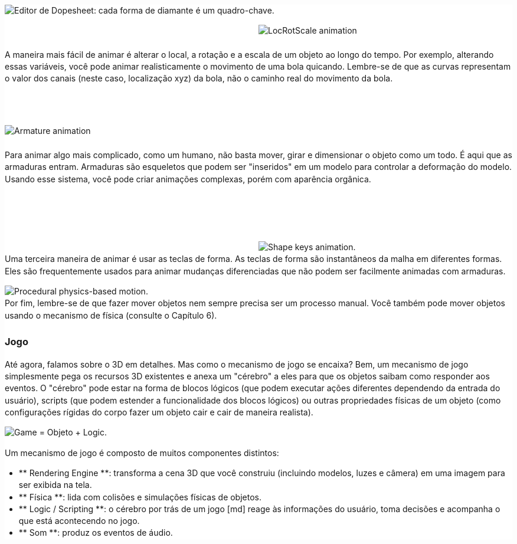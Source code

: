 ![Editor de Dopesheet: cada forma de diamante é um quadro-chave.](../figures/Chapter1/Fig01-14.png)

<img alt="LocRotScale animation" src="../figures/Chapter1/Fig01-15.png" width="50%" align="right">
<br><br>
A maneira mais fácil de animar é alterar o local, a rotação e a escala de um objeto ao longo do tempo. Por exemplo, alterando essas variáveis, você pode animar realisticamente o movimento de uma bola quicando. Lembre-se de que as curvas representam o valor dos canais (neste caso, localização xyz) da bola, não o caminho real do movimento da bola.

<br><br>

<img alt="Armature animation" src="../figures/Chapter1/Fig01-16.png" width="33%" align="left">
<br><br>
Para animar algo mais complicado, como um humano, não basta mover, girar e dimensionar o objeto como um todo. É aqui que as armaduras entram. Armaduras são esqueletos que podem ser "inseridos" em um modelo para controlar a deformação do modelo. Usando esse sistema, você pode criar animações complexas, porém com aparência orgânica.

<br><br><br><br>
<img alt="Shape keys animation." src="../figures/Chapter1/Fig01-17.jpg" width="50%" align="right">
<br>
Uma terceira maneira de animar é usar as teclas de forma. As teclas de forma são instantâneos da malha em diferentes formas. Eles são frequentemente usados para animar mudanças diferenciadas que não podem ser facilmente animadas com armaduras.


<img alt="Procedural physics-based motion." src="../figures/Chapter1/Fig01-18.jpg" width="33%" align="left">
<br>
Por fim, lembre-se de que fazer mover objetos nem sempre precisa ser um processo manual. Você também pode mover objetos usando o mecanismo de física (consulte o Capítulo 6).

<br>

### Jogo <a id="Game"></a>

Até agora, falamos sobre o 3D em detalhes. Mas como o mecanismo de jogo se encaixa? Bem, um mecanismo de jogo simplesmente pega os recursos 3D existentes e anexa um "cérebro" a eles para que os objetos saibam como responder aos eventos. O "cérebro" pode estar na forma de blocos lógicos (que podem executar ações diferentes dependendo da entrada do usuário), scripts (que podem estender a funcionalidade dos blocos lógicos) ou outras propriedades físicas de um objeto (como configurações rígidas do corpo fazer um objeto cair e cair de maneira realista).

![Game = Objeto + Logic.](../figures/Chapter1/Fig01-19.jpg)

Um mecanismo de jogo é composto de muitos componentes distintos:

- ** Rendering Engine **: transforma a cena 3D que você construiu (incluindo modelos, luzes e câmera) em uma imagem para ser exibida na tela.
- ** Física **: lida com colisões e simulações físicas de objetos.
- ** Logic / Scripting **: o cérebro por trás de um jogo [md] reage às informações do usuário, toma decisões e acompanha o que está acontecendo no jogo.
- ** Som **: produz os eventos de áudio.
